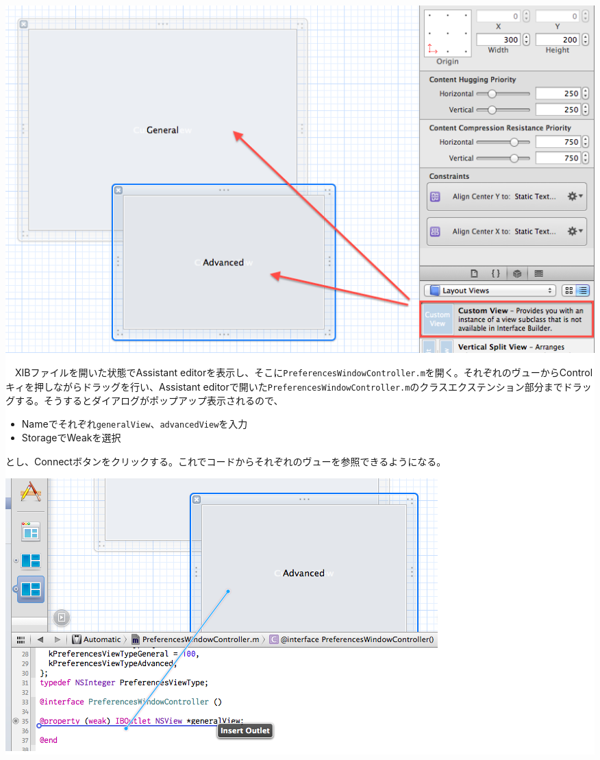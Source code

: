 ![](/blog/img/20121025/11_add_custom_views_to_top_level_of_xib.png)

　XIBファイルを開いた状態でAssistant editorを表示し、そこに`PreferencesWindowController.m`を開く。それぞれのヴューからControlキィを押しながらドラッグを行い、Assistant editorで開いた`PreferencesWindowController.m`のクラスエクステンション部分までドラッグする。そうするとダイアログがポップアップ表示されるので、

- Nameでそれぞれ`generalView`、`advancedView`を入力
- StorageでWeakを選択

とし、Connectボタンをクリックする。これでコードからそれぞれのヴューを参照できるようになる。

![](/blog/img/20121025/12_connect_outlets_for_custom_views.png)
